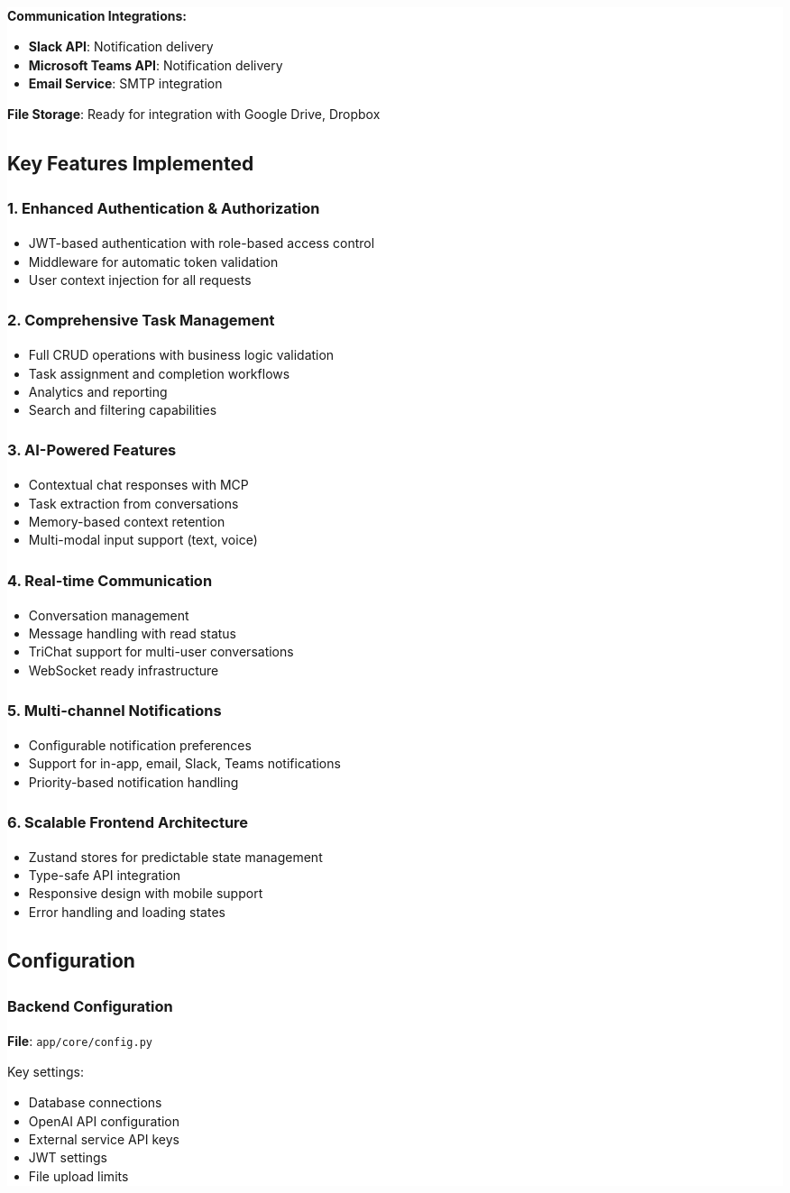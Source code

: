 **Communication Integrations:**
- **Slack API**: Notification delivery
- **Microsoft Teams API**: Notification delivery
- **Email Service**: SMTP integration

**File Storage**: Ready for integration with Google Drive, Dropbox

## Key Features Implemented

### 1. Enhanced Authentication & Authorization
- JWT-based authentication with role-based access control
- Middleware for automatic token validation
- User context injection for all requests

### 2. Comprehensive Task Management
- Full CRUD operations with business logic validation
- Task assignment and completion workflows
- Analytics and reporting
- Search and filtering capabilities

### 3. AI-Powered Features
- Contextual chat responses with MCP
- Task extraction from conversations
- Memory-based context retention
- Multi-modal input support (text, voice)

### 4. Real-time Communication
- Conversation management
- Message handling with read status
- TriChat support for multi-user conversations
- WebSocket ready infrastructure

### 5. Multi-channel Notifications
- Configurable notification preferences
- Support for in-app, email, Slack, Teams notifications
- Priority-based notification handling

### 6. Scalable Frontend Architecture
- Zustand stores for predictable state management
- Type-safe API integration
- Responsive design with mobile support
- Error handling and loading states

## Configuration

### Backend Configuration
**File**: `app/core/config.py`

Key settings:
- Database connections
- OpenAI API configuration
- External service API keys
- JWT settings
- File upload limits
